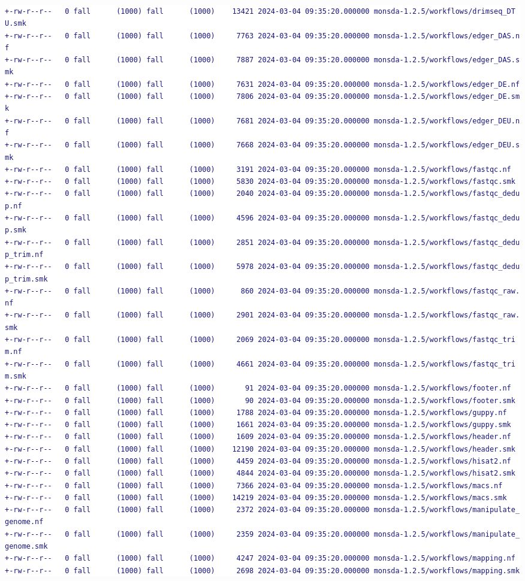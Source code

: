 ```diff
+-rw-r--r--   0 fall      (1000) fall      (1000)    13421 2024-03-04 09:35:20.000000 monsda-1.2.5/workflows/drimseq_DTU.smk
+-rw-r--r--   0 fall      (1000) fall      (1000)     7763 2024-03-04 09:35:20.000000 monsda-1.2.5/workflows/edger_DAS.nf
+-rw-r--r--   0 fall      (1000) fall      (1000)     7887 2024-03-04 09:35:20.000000 monsda-1.2.5/workflows/edger_DAS.smk
+-rw-r--r--   0 fall      (1000) fall      (1000)     7631 2024-03-04 09:35:20.000000 monsda-1.2.5/workflows/edger_DE.nf
+-rw-r--r--   0 fall      (1000) fall      (1000)     7806 2024-03-04 09:35:20.000000 monsda-1.2.5/workflows/edger_DE.smk
+-rw-r--r--   0 fall      (1000) fall      (1000)     7681 2024-03-04 09:35:20.000000 monsda-1.2.5/workflows/edger_DEU.nf
+-rw-r--r--   0 fall      (1000) fall      (1000)     7668 2024-03-04 09:35:20.000000 monsda-1.2.5/workflows/edger_DEU.smk
+-rw-r--r--   0 fall      (1000) fall      (1000)     3191 2024-03-04 09:35:20.000000 monsda-1.2.5/workflows/fastqc.nf
+-rw-r--r--   0 fall      (1000) fall      (1000)     5830 2024-03-04 09:35:20.000000 monsda-1.2.5/workflows/fastqc.smk
+-rw-r--r--   0 fall      (1000) fall      (1000)     2040 2024-03-04 09:35:20.000000 monsda-1.2.5/workflows/fastqc_dedup.nf
+-rw-r--r--   0 fall      (1000) fall      (1000)     4596 2024-03-04 09:35:20.000000 monsda-1.2.5/workflows/fastqc_dedup.smk
+-rw-r--r--   0 fall      (1000) fall      (1000)     2851 2024-03-04 09:35:20.000000 monsda-1.2.5/workflows/fastqc_dedup_trim.nf
+-rw-r--r--   0 fall      (1000) fall      (1000)     5978 2024-03-04 09:35:20.000000 monsda-1.2.5/workflows/fastqc_dedup_trim.smk
+-rw-r--r--   0 fall      (1000) fall      (1000)      860 2024-03-04 09:35:20.000000 monsda-1.2.5/workflows/fastqc_raw.nf
+-rw-r--r--   0 fall      (1000) fall      (1000)     2901 2024-03-04 09:35:20.000000 monsda-1.2.5/workflows/fastqc_raw.smk
+-rw-r--r--   0 fall      (1000) fall      (1000)     2069 2024-03-04 09:35:20.000000 monsda-1.2.5/workflows/fastqc_trim.nf
+-rw-r--r--   0 fall      (1000) fall      (1000)     4661 2024-03-04 09:35:20.000000 monsda-1.2.5/workflows/fastqc_trim.smk
+-rw-r--r--   0 fall      (1000) fall      (1000)       91 2024-03-04 09:35:20.000000 monsda-1.2.5/workflows/footer.nf
+-rw-r--r--   0 fall      (1000) fall      (1000)       90 2024-03-04 09:35:20.000000 monsda-1.2.5/workflows/footer.smk
+-rw-r--r--   0 fall      (1000) fall      (1000)     1788 2024-03-04 09:35:20.000000 monsda-1.2.5/workflows/guppy.nf
+-rw-r--r--   0 fall      (1000) fall      (1000)     1661 2024-03-04 09:35:20.000000 monsda-1.2.5/workflows/guppy.smk
+-rw-r--r--   0 fall      (1000) fall      (1000)     1609 2024-03-04 09:35:20.000000 monsda-1.2.5/workflows/header.nf
+-rw-r--r--   0 fall      (1000) fall      (1000)    12190 2024-03-04 09:35:20.000000 monsda-1.2.5/workflows/header.smk
+-rw-r--r--   0 fall      (1000) fall      (1000)     4459 2024-03-04 09:35:20.000000 monsda-1.2.5/workflows/hisat2.nf
+-rw-r--r--   0 fall      (1000) fall      (1000)     4844 2024-03-04 09:35:20.000000 monsda-1.2.5/workflows/hisat2.smk
+-rw-r--r--   0 fall      (1000) fall      (1000)     7366 2024-03-04 09:35:20.000000 monsda-1.2.5/workflows/macs.nf
+-rw-r--r--   0 fall      (1000) fall      (1000)    14219 2024-03-04 09:35:20.000000 monsda-1.2.5/workflows/macs.smk
+-rw-r--r--   0 fall      (1000) fall      (1000)     2372 2024-03-04 09:35:20.000000 monsda-1.2.5/workflows/manipulate_genome.nf
+-rw-r--r--   0 fall      (1000) fall      (1000)     2359 2024-03-04 09:35:20.000000 monsda-1.2.5/workflows/manipulate_genome.smk
+-rw-r--r--   0 fall      (1000) fall      (1000)     4247 2024-03-04 09:35:20.000000 monsda-1.2.5/workflows/mapping.nf
+-rw-r--r--   0 fall      (1000) fall      (1000)     2698 2024-03-04 09:35:20.000000 monsda-1.2.5/workflows/mapping.smk
```